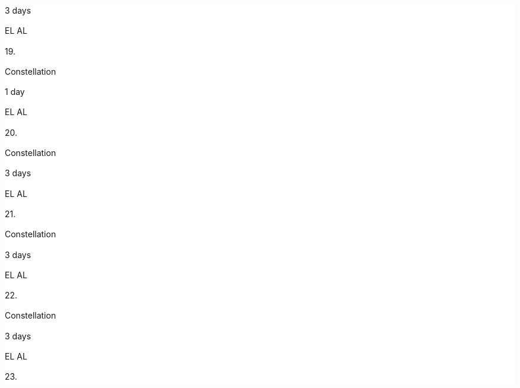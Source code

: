 <td><p>3 days</p></td>

<td><p>EL AL</p></td>

</tr>

<tr>

<td><p>19.</p></td>

<td><p>Constellation</p></td>

<td><p></p></td>

<td><p>1 day</p></td>

<td><p>EL AL</p></td>

</tr>

<tr>

<td><p>20.</p></td>

<td><p>Constellation</p></td>

<td><p></p></td>

<td><p>3 days</p></td>

<td><p>EL AL</p></td>

</tr>

<tr>

<td><p>21.</p></td>

<td><p>Constellation</p></td>

<td><p></p></td>

<td><p>3 days</p></td>

<td><p>EL AL</p></td>

</tr>

<tr>

<td><p>22.</p></td>

<td><p>Constellation</p></td>

<td><p></p></td>

<td><p>3 days</p></td>

<td><p>EL AL</p></td>

</tr>

<tr>

<td><p>23.</p></td>
